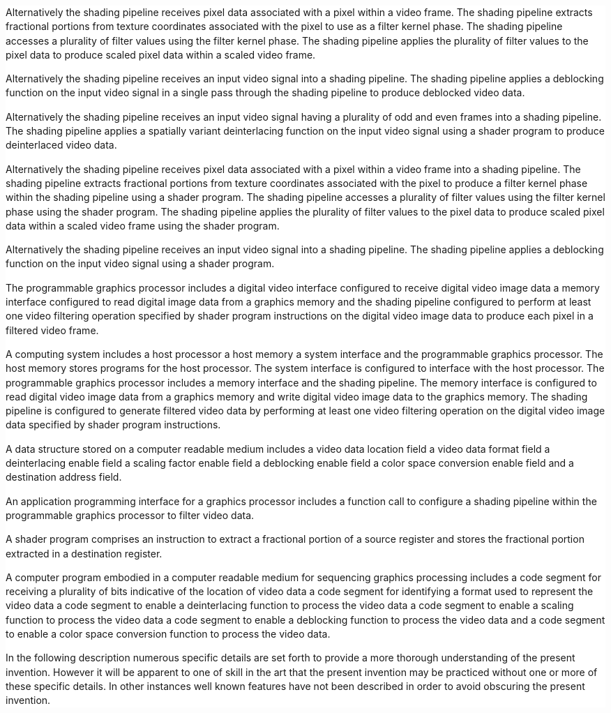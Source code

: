 Alternatively the shading pipeline receives pixel data associated with a pixel within a video frame. The shading pipeline extracts fractional portions from texture coordinates associated with the pixel to use as a filter kernel phase. The shading pipeline accesses a plurality of filter values using the filter kernel phase. The shading pipeline applies the plurality of filter values to the pixel data to produce scaled pixel data within a scaled video frame.

Alternatively the shading pipeline receives an input video signal into a shading pipeline. The shading pipeline applies a deblocking function on the input video signal in a single pass through the shading pipeline to produce deblocked video data.

Alternatively the shading pipeline receives an input video signal having a plurality of odd and even frames into a shading pipeline. The shading pipeline applies a spatially variant deinterlacing function on the input video signal using a shader program to produce deinterlaced video data.

Alternatively the shading pipeline receives pixel data associated with a pixel within a video frame into a shading pipeline. The shading pipeline extracts fractional portions from texture coordinates associated with the pixel to produce a filter kernel phase within the shading pipeline using a shader program. The shading pipeline accesses a plurality of filter values using the filter kernel phase using the shader program. The shading pipeline applies the plurality of filter values to the pixel data to produce scaled pixel data within a scaled video frame using the shader program.

Alternatively the shading pipeline receives an input video signal into a shading pipeline. The shading pipeline applies a deblocking function on the input video signal using a shader program.

The programmable graphics processor includes a digital video interface configured to receive digital video image data a memory interface configured to read digital image data from a graphics memory and the shading pipeline configured to perform at least one video filtering operation specified by shader program instructions on the digital video image data to produce each pixel in a filtered video frame.

A computing system includes a host processor a host memory a system interface and the programmable graphics processor. The host memory stores programs for the host processor. The system interface is configured to interface with the host processor. The programmable graphics processor includes a memory interface and the shading pipeline. The memory interface is configured to read digital video image data from a graphics memory and write digital video image data to the graphics memory. The shading pipeline is configured to generate filtered video data by performing at least one video filtering operation on the digital video image data specified by shader program instructions.

A data structure stored on a computer readable medium includes a video data location field a video data format field a deinterlacing enable field a scaling factor enable field a deblocking enable field a color space conversion enable field and a destination address field.

An application programming interface for a graphics processor includes a function call to configure a shading pipeline within the programmable graphics processor to filter video data.

A shader program comprises an instruction to extract a fractional portion of a source register and stores the fractional portion extracted in a destination register.

A computer program embodied in a computer readable medium for sequencing graphics processing includes a code segment for receiving a plurality of bits indicative of the location of video data a code segment for identifying a format used to represent the video data a code segment to enable a deinterlacing function to process the video data a code segment to enable a scaling function to process the video data a code segment to enable a deblocking function to process the video data and a code segment to enable a color space conversion function to process the video data.

In the following description numerous specific details are set forth to provide a more thorough understanding of the present invention. However it will be apparent to one of skill in the art that the present invention may be practiced without one or more of these specific details. In other instances well known features have not been described in order to avoid obscuring the present invention.
